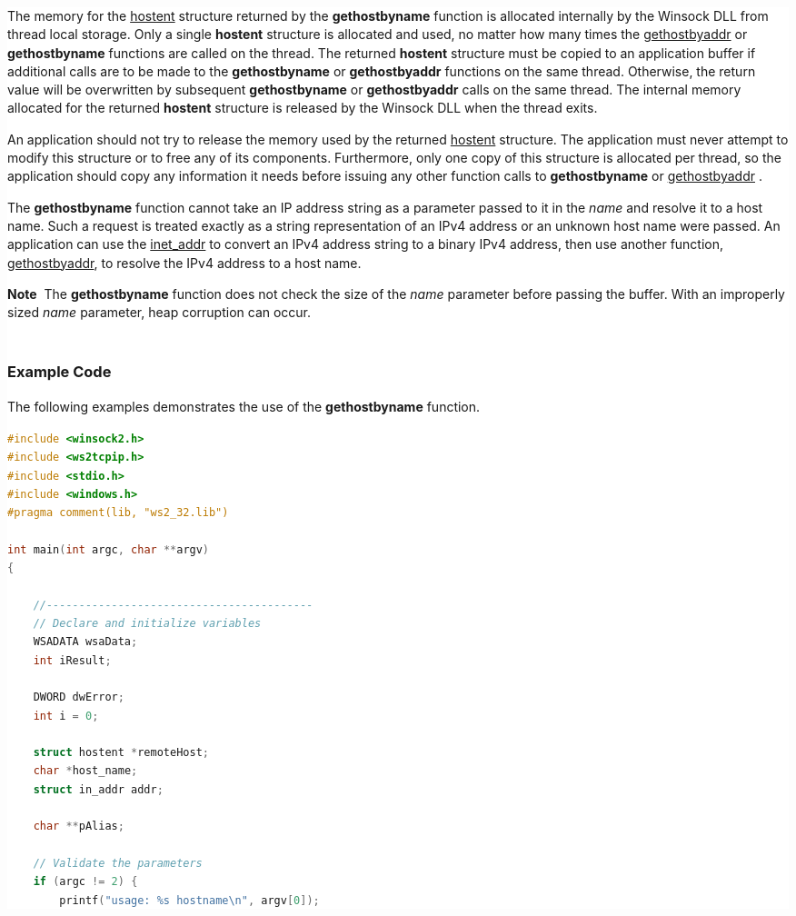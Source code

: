 The memory for the <a href="https://docs.microsoft.com/windows/desktop/api/winsock/ns-winsock-hostent">hostent</a> structure  returned by the <b>gethostbyname</b> function is allocated internally by the Winsock DLL from thread local storage. Only a single <b>hostent</b> structure is allocated and used, no matter how many times the <a href="https://docs.microsoft.com/windows/desktop/api/wsipv6ok/nf-wsipv6ok-gethostbyaddr">gethostbyaddr</a> 
		 or <b>gethostbyname</b> functions are called on the thread. The returned  <b>hostent</b> structure  must be copied to an application buffer if additional calls are to be made to the <b>gethostbyname</b> or <b>gethostbyaddr</b> functions on the same thread. Otherwise, the return value will be overwritten by subsequent <b>gethostbyname</b> or <b>gethostbyaddr</b> 
		 calls on the same thread. The internal memory allocated for the returned  <b>hostent</b> structure is released by the Winsock DLL when the thread exits. 

An application should not try to release the memory used by the returned <a href="https://docs.microsoft.com/windows/desktop/api/winsock/ns-winsock-hostent">hostent</a> structure. The application must never attempt to modify this structure or to free any of its components. Furthermore, only one copy of this structure is allocated per thread, so the application should copy any information it needs before issuing any other function calls to <b>gethostbyname</b> or <a href="https://docs.microsoft.com/windows/desktop/api/wsipv6ok/nf-wsipv6ok-gethostbyaddr">gethostbyaddr</a> 
		.

The 
<b>gethostbyname</b> function cannot take an IP address string as a parameter passed to it in the <i>name</i> and resolve it to a host name. Such a request is treated exactly as a string representation of an IPv4 address or an unknown host name were passed. An application can use the <a href="https://docs.microsoft.com/windows/desktop/api/wsipv6ok/nf-wsipv6ok-inet_addr">inet_addr</a> to convert an IPv4 address string to a binary IPv4 address, then use another function, 
<a href="https://docs.microsoft.com/windows/desktop/api/wsipv6ok/nf-wsipv6ok-gethostbyaddr">gethostbyaddr</a>, to resolve the IPv4 address to a host name.  


<div class="alert"><b>Note</b>  The <b>gethostbyname</b> function does not check the size of the <i>name</i> parameter before passing the buffer. With an improperly sized <i>name</i> parameter, heap corruption can occur.</div>
<div> </div>


<h3><a id="Example_Code"></a><a id="example_code"></a><a id="EXAMPLE_CODE"></a>Example Code</h3>
The following examples demonstrates the use of the <b>gethostbyname</b> function.


```cpp
#include <winsock2.h>
#include <ws2tcpip.h>
#include <stdio.h>
#include <windows.h>
#pragma comment(lib, "ws2_32.lib")

int main(int argc, char **argv)
{

    //-----------------------------------------
    // Declare and initialize variables
    WSADATA wsaData;
    int iResult;

    DWORD dwError;
    int i = 0;

    struct hostent *remoteHost;
    char *host_name;
    struct in_addr addr;

    char **pAlias;

    // Validate the parameters
    if (argc != 2) {
        printf("usage: %s hostname\n", argv[0]);
```